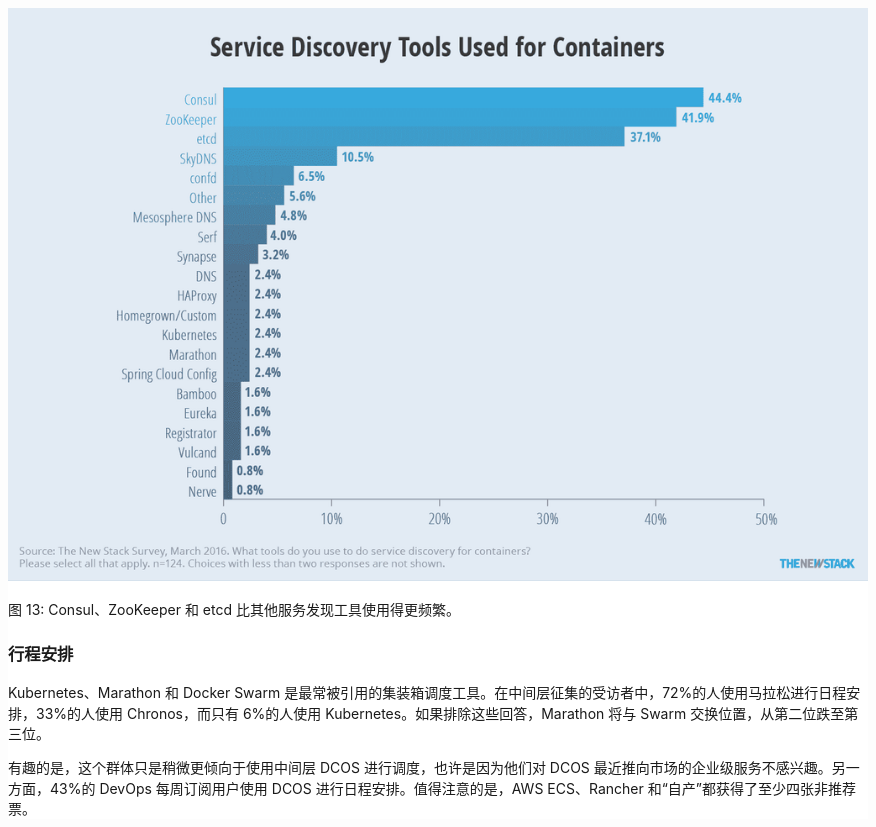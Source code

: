 ![](img/18a22f7a2fd58e3f447e9ccdffb538a6.png)

图 13: Consul、ZooKeeper 和 etcd 比其他服务发现工具使用得更频繁。

### 行程安排

Kubernetes、Marathon 和 Docker Swarm 是最常被引用的集装箱调度工具。在中间层征集的受访者中，72%的人使用马拉松进行日程安排，33%的人使用 Chronos，而只有 6%的人使用 Kubernetes。如果排除这些回答，Marathon 将与 Swarm 交换位置，从第二位跌至第三位。

有趣的是，这个群体只是稍微更倾向于使用中间层 DCOS 进行调度，也许是因为他们对 DCOS 最近推向市场的企业级服务不感兴趣。另一方面，43%的 DevOps 每周订阅用户使用 DCOS 进行日程安排。值得注意的是，AWS ECS、Rancher 和“自产”都获得了至少四张非推荐票。
